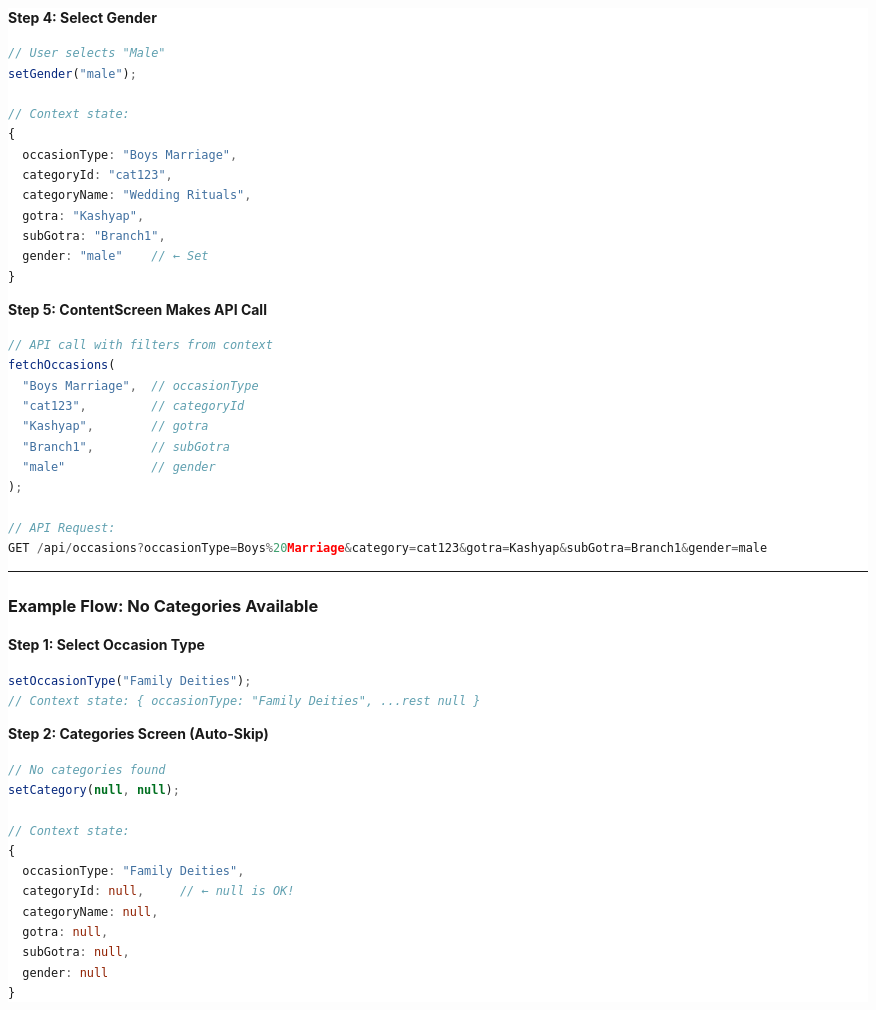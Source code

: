 
**Step 4: Select Gender**
```typescript
// User selects "Male"
setGender("male");

// Context state:
{
  occasionType: "Boys Marriage",
  categoryId: "cat123",
  categoryName: "Wedding Rituals",
  gotra: "Kashyap",
  subGotra: "Branch1",
  gender: "male"    // ← Set
}
```

**Step 5: ContentScreen Makes API Call**
```typescript
// API call with filters from context
fetchOccasions(
  "Boys Marriage",  // occasionType
  "cat123",         // categoryId
  "Kashyap",        // gotra
  "Branch1",        // subGotra
  "male"            // gender
);

// API Request:
GET /api/occasions?occasionType=Boys%20Marriage&category=cat123&gotra=Kashyap&subGotra=Branch1&gender=male
```

---

### Example Flow: No Categories Available

**Step 1: Select Occasion Type**
```typescript
setOccasionType("Family Deities");
// Context state: { occasionType: "Family Deities", ...rest null }
```

**Step 2: Categories Screen (Auto-Skip)**
```typescript
// No categories found
setCategory(null, null);

// Context state:
{
  occasionType: "Family Deities",
  categoryId: null,     // ← null is OK!
  categoryName: null,
  gotra: null,
  subGotra: null,
  gender: null
}
```
